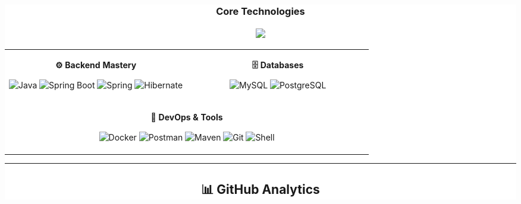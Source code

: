 <div align="center">

### Core Technologies

<img src="https://skillicons.dev/icons?i=java,spring,html,git,github,docker,postman,mysql,postgres,maven,gradle&perline=6" />

</div>

<table align="center">
<tr>
<td align="center" width="50%">

**⚙️ Backend Mastery**

![Java](https://img.shields.io/badge/Java-ED8B00?style=for-the-badge&logo=openjdk&logoColor=white)
![Spring Boot](https://img.shields.io/badge/Spring_Boot-6DB33F?style=for-the-badge&logo=spring-boot&logoColor=white)
![Spring](https://img.shields.io/badge/Spring-6DB33F?style=for-the-badge&logo=spring&logoColor=white)
![Hibernate](https://img.shields.io/badge/Hibernate-59666C?style=for-the-badge&logo=hibernate&logoColor=white)

</td>
<td align="center" width="50%">

**🗄️ Databases**

![MySQL](https://img.shields.io/badge/MySQL-4479A1?style=for-the-badge&logo=mysql&logoColor=white)
![PostgreSQL](https://img.shields.io/badge/PostgreSQL-316192?style=for-the-badge&logo=postgresql&logoColor=white)

</td>
</tr>
<tr>
<td align="center" colspan="2">

**🔧 DevOps & Tools**

![Docker](https://img.shields.io/badge/Docker-2496ED?style=for-the-badge&logo=docker&logoColor=white)
![Postman](https://img.shields.io/badge/Postman-FF6C37?style=for-the-badge&logo=postman&logoColor=white)
![Maven](https://img.shields.io/badge/Maven-C71A36?style=for-the-badge&logo=apache-maven&logoColor=white)
![Git](https://img.shields.io/badge/Git-F05032?style=for-the-badge&logo=git&logoColor=white)
![Shell](https://img.shields.io/badge/Shell_Script-121011?style=for-the-badge&logo=gnu-bash&logoColor=white)

</td>
</tr>
</table>

---

<div align="center">

## 📊 GitHub Analytics
